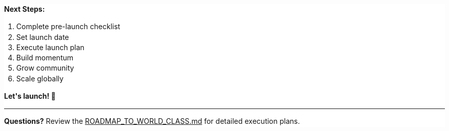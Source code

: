 **Next Steps:**
1. Complete pre-launch checklist
2. Set launch date
3. Execute launch plan
4. Build momentum
5. Grow community
6. Scale globally

**Let's launch! 🚀**

---

**Questions?** Review the [ROADMAP_TO_WORLD_CLASS.md](ROADMAP_TO_WORLD_CLASS.md) for detailed execution plans.

